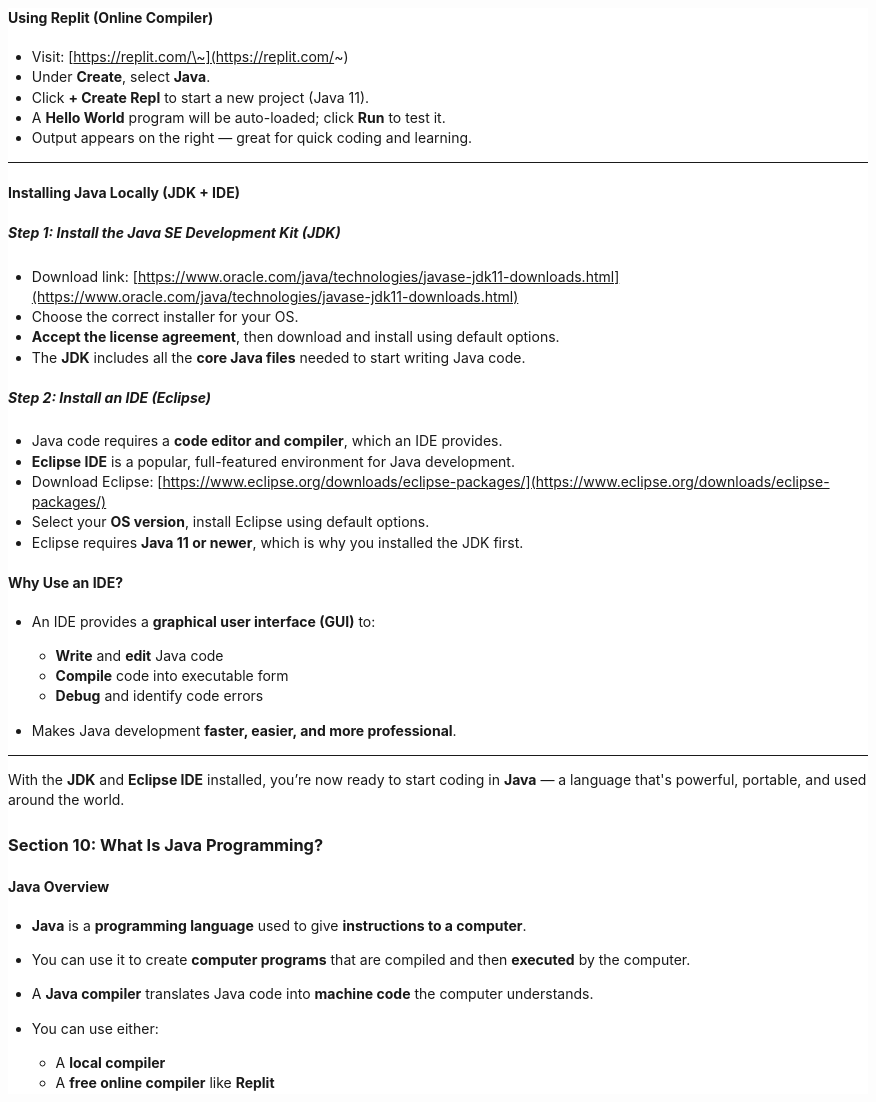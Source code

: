 #### Using Replit (Online Compiler)

* Visit: [https://replit.com/\~](https://replit.com/~)
* Under **Create**, select **Java**.
* Click **+ Create Repl** to start a new project (Java 11).
* A **Hello World** program will be auto-loaded; click **Run** to test it.
* Output appears on the right — great for quick coding and learning.

---

#### Installing Java Locally (JDK + IDE)

##### Step 1: Install the Java SE Development Kit (JDK)

* Download link: [https://www.oracle.com/java/technologies/javase-jdk11-downloads.html](https://www.oracle.com/java/technologies/javase-jdk11-downloads.html)
* Choose the correct installer for your OS.
* **Accept the license agreement**, then download and install using default options.
* The **JDK** includes all the **core Java files** needed to start writing Java code.

##### Step 2: Install an IDE (Eclipse)

* Java code requires a **code editor and compiler**, which an IDE provides.
* **Eclipse IDE** is a popular, full-featured environment for Java development.
* Download Eclipse: [https://www.eclipse.org/downloads/eclipse-packages/](https://www.eclipse.org/downloads/eclipse-packages/)
* Select your **OS version**, install Eclipse using default options.
* Eclipse requires **Java 11 or newer**, which is why you installed the JDK first.

#### Why Use an IDE?

* An IDE provides a **graphical user interface (GUI)** to:

  * **Write** and **edit** Java code
  * **Compile** code into executable form
  * **Debug** and identify code errors
* Makes Java development **faster, easier, and more professional**.

---

With the **JDK** and **Eclipse IDE** installed, you’re now ready to start coding in **Java** — a language that's powerful, portable, and used around the world.

### Section 10: What Is Java Programming?

#### Java Overview

* **Java** is a **programming language** used to give **instructions to a computer**.
* You can use it to create **computer programs** that are compiled and then **executed** by the computer.
* A **Java compiler** translates Java code into **machine code** the computer understands.
* You can use either:

  * A **local compiler**
  * A **free online compiler** like **Replit**
